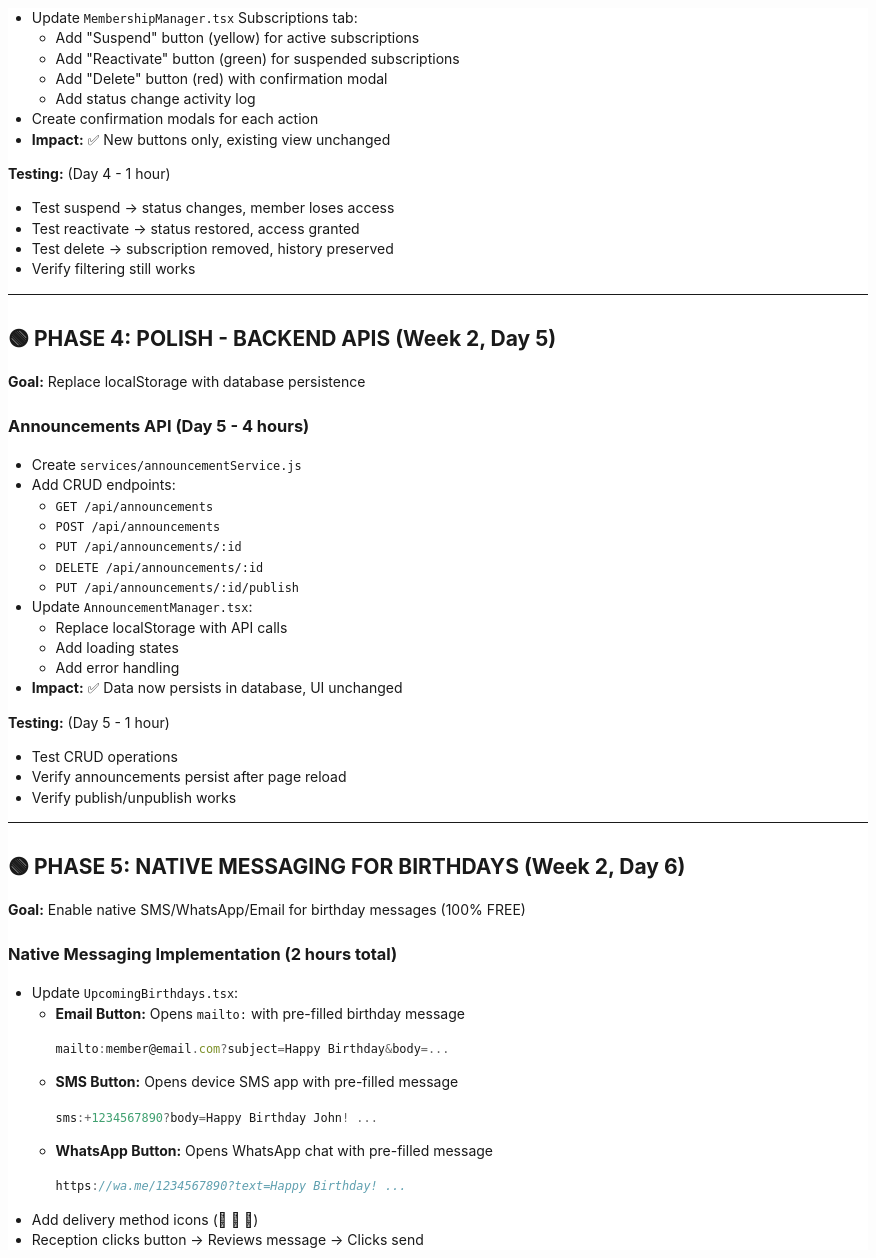 - Update `MembershipManager.tsx` Subscriptions tab:
  - Add "Suspend" button (yellow) for active subscriptions
  - Add "Reactivate" button (green) for suspended subscriptions
  - Add "Delete" button (red) with confirmation modal
  - Add status change activity log
- Create confirmation modals for each action
- **Impact:** ✅ New buttons only, existing view unchanged

**Testing:** (Day 4 - 1 hour)

- Test suspend → status changes, member loses access
- Test reactivate → status restored, access granted
- Test delete → subscription removed, history preserved
- Verify filtering still works

---

## 🟢 PHASE 4: POLISH - BACKEND APIS (Week 2, Day 5)

**Goal:** Replace localStorage with database persistence

### **Announcements API** (Day 5 - 4 hours)

- Create `services/announcementService.js`
- Add CRUD endpoints:
  - `GET /api/announcements`
  - `POST /api/announcements`
  - `PUT /api/announcements/:id`
  - `DELETE /api/announcements/:id`
  - `PUT /api/announcements/:id/publish`
- Update `AnnouncementManager.tsx`:
  - Replace localStorage with API calls
  - Add loading states
  - Add error handling
- **Impact:** ✅ Data now persists in database, UI unchanged

**Testing:** (Day 5 - 1 hour)

- Test CRUD operations
- Verify announcements persist after page reload
- Verify publish/unpublish works

---

## 🟢 PHASE 5: NATIVE MESSAGING FOR BIRTHDAYS (Week 2, Day 6)

**Goal:** Enable native SMS/WhatsApp/Email for birthday messages (100% FREE)

### **Native Messaging Implementation** (2 hours total)

- Update `UpcomingBirthdays.tsx`:
  - **Email Button:** Opens `mailto:` with pre-filled birthday message
    ```typescript
    mailto:member@email.com?subject=Happy Birthday&body=...
    ```
  - **SMS Button:** Opens device SMS app with pre-filled message
    ```typescript
    sms:+1234567890?body=Happy Birthday John! ...
    ```
  - **WhatsApp Button:** Opens WhatsApp chat with pre-filled message
    ```typescript
    https://wa.me/1234567890?text=Happy Birthday! ...
    ```
- Add delivery method icons (📧 📱 💬)
- Reception clicks button → Reviews message → Clicks send
